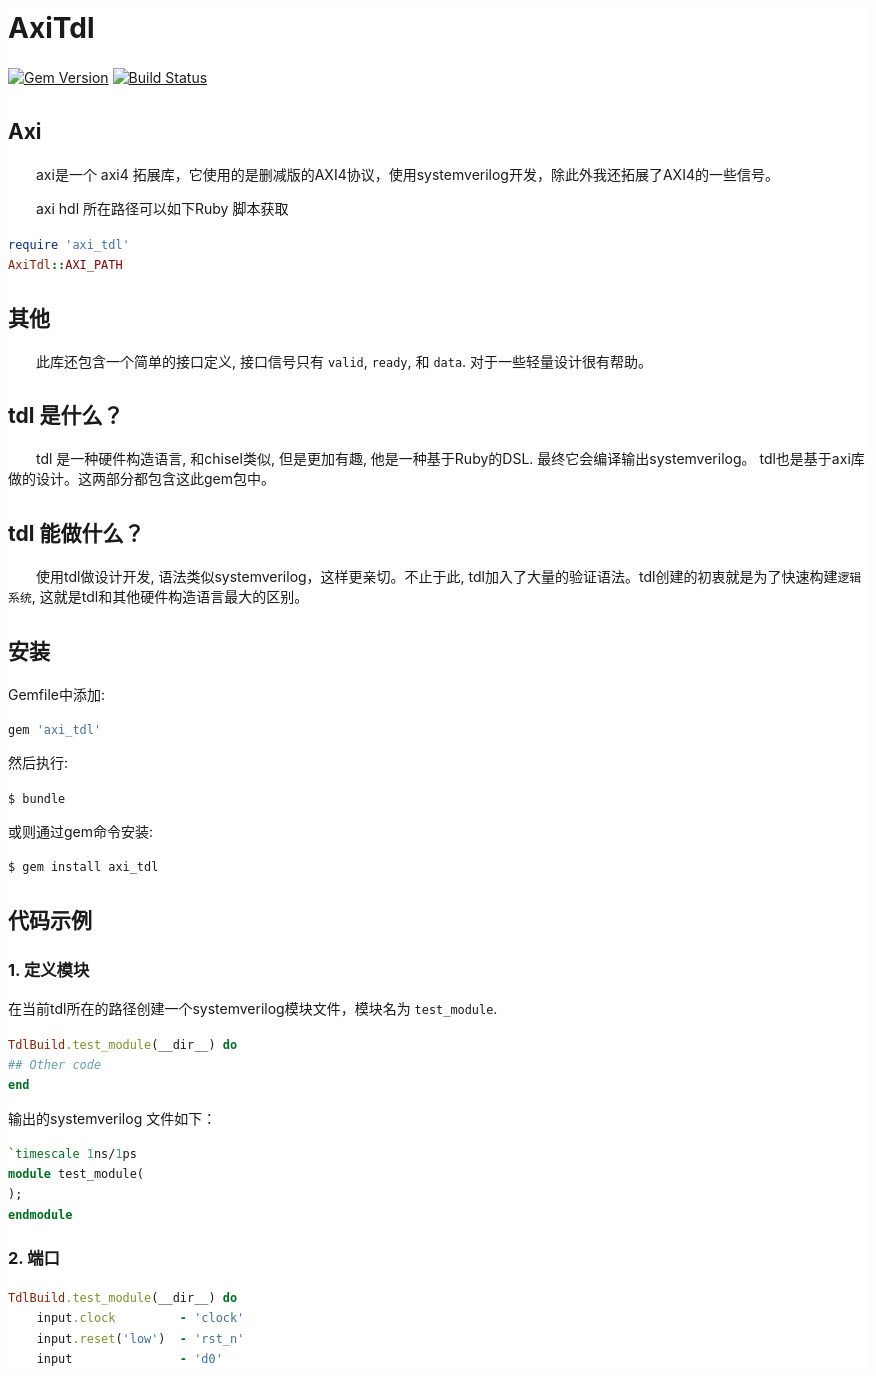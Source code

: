 # AxiTdl
[![Gem Version](https://badge.fury.io/rb/axi_tdl.svg)](https://badge.fury.io/rb/axi_tdl)
[![Build Status](https://travis-ci.com/CookDarwin/axi_tdl.svg?branch=main)](https://travis-ci.com/CookDarwin/axi_tdl)

## Axi
&emsp;&emsp;axi是一个 axi4 拓展库，它使用的是删减版的AXI4协议，使用systemverilog开发，除此外我还拓展了AXI4的一些信号。

&emsp;&emsp;axi hdl 所在路径可以如下Ruby 脚本获取
```ruby
require 'axi_tdl'
AxiTdl::AXI_PATH
```
## 其他
&emsp;&emsp;此库还包含一个简单的接口定义, 接口信号只有 `valid`, `ready`, 和 `data`. 对于一些轻量设计很有帮助。

## tdl 是什么？
&emsp;&emsp;tdl 是一种硬件构造语言, 和chisel类似, 但是更加有趣, 他是一种基于Ruby的DSL. 最终它会编译输出systemverilog。 tdl也是基于axi库做的设计。这两部分都包含这此gem包中。

## tdl 能做什么？
&emsp;&emsp;使用tdl做设计开发, 语法类似systemverilog，这样更亲切。不止于此, tdl加入了大量的验证语法。tdl创建的初衷就是为了快速构建`逻辑系统`, 这就是tdl和其他硬件构造语言最大的区别。

## 安装

 Gemfile中添加:

```ruby
gem 'axi_tdl'
```

然后执行:

    $ bundle

或则通过gem命令安装:

    $ gem install axi_tdl

## 代码示例

### 1. 定义模块 
在当前tdl所在的路径创建一个systemverilog模块文件，模块名为 `test_module`.
```ruby 
TdlBuild.test_module(__dir__) do
## Other code
end
```
输出的systemverilog 文件如下：
```systemverilog
`timescale 1ns/1ps
module test_module(
);
endmodule
```
### 2. 端口
```ruby 
TdlBuild.test_module(__dir__) do 
    input.clock         - 'clock'
    input.reset('low')  - 'rst_n'
    input               - 'd0'
```